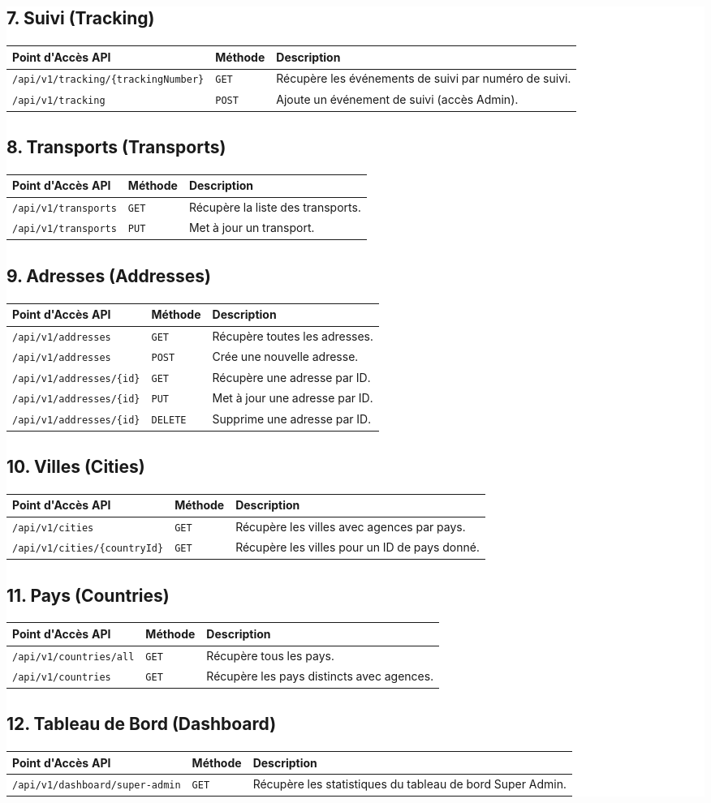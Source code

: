 ## 7. Suivi (Tracking)

| Point d'Accès API | Méthode | Description |
| :---------------- | :------ | :---------- |
| `/api/v1/tracking/{trackingNumber}` | `GET` | Récupère les événements de suivi par numéro de suivi. |
| `/api/v1/tracking` | `POST` | Ajoute un événement de suivi (accès Admin). |

## 8. Transports (Transports)

| Point d'Accès API | Méthode | Description |
| :---------------- | :------ | :---------- |
| `/api/v1/transports` | `GET` | Récupère la liste des transports. |
| `/api/v1/transports` | `PUT` | Met à jour un transport. |

## 9. Adresses (Addresses)

| Point d'Accès API | Méthode | Description |
| :---------------- | :------ | :---------- |
| `/api/v1/addresses` | `GET` | Récupère toutes les adresses. |
| `/api/v1/addresses` | `POST` | Crée une nouvelle adresse. |
| `/api/v1/addresses/{id}` | `GET` | Récupère une adresse par ID. |
| `/api/v1/addresses/{id}` | `PUT` | Met à jour une adresse par ID. |
| `/api/v1/addresses/{id}` | `DELETE` | Supprime une adresse par ID. |

## 10. Villes (Cities)

| Point d'Accès API | Méthode | Description |
| :---------------- | :------ | :---------- |
| `/api/v1/cities` | `GET` | Récupère les villes avec agences par pays. |
| `/api/v1/cities/{countryId}` | `GET` | Récupère les villes pour un ID de pays donné. |

## 11. Pays (Countries)

| Point d'Accès API | Méthode | Description |
| :---------------- | :------ | :---------- |
| `/api/v1/countries/all` | `GET` | Récupère tous les pays. |
| `/api/v1/countries` | `GET` | Récupère les pays distincts avec agences. |

## 12. Tableau de Bord (Dashboard)

| Point d'Accès API | Méthode | Description |
| :---------------- | :------ | :---------- |
| `/api/v1/dashboard/super-admin` | `GET` | Récupère les statistiques du tableau de bord Super Admin. |
